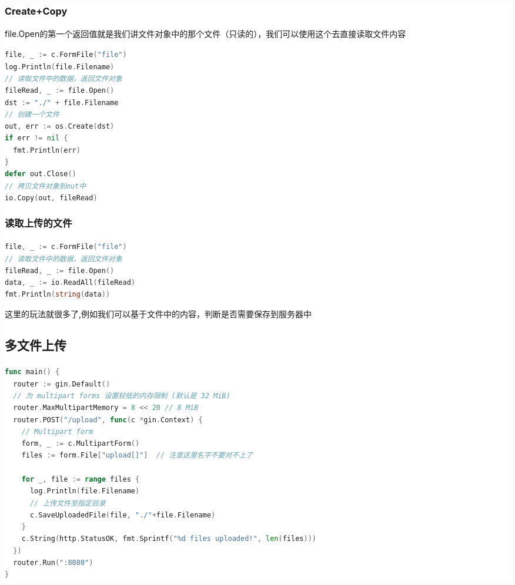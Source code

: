### Create+Copy

file.Open的第一个返回值就是我们讲文件对象中的那个文件（只读的），我们可以使用这个去直接读取文件内容

```go
file, _ := c.FormFile("file")
log.Println(file.Filename)
// 读取文件中的数据，返回文件对象
fileRead, _ := file.Open()
dst := "./" + file.Filename
// 创建一个文件
out, err := os.Create(dst)
if err != nil {
  fmt.Println(err)
}
defer out.Close()
// 拷贝文件对象到out中
io.Copy(out, fileRead)
```

### 读取上传的文件

```go
file, _ := c.FormFile("file")
// 读取文件中的数据，返回文件对象
fileRead, _ := file.Open()
data, _ := io.ReadAll(fileRead)
fmt.Println(string(data))
```

这里的玩法就很多了,例如我们可以基于文件中的内容，判断是否需要保存到服务器中

## 多文件上传

```go
func main() {
  router := gin.Default()
  // 为 multipart forms 设置较低的内存限制 (默认是 32 MiB)
  router.MaxMultipartMemory = 8 << 20 // 8 MiB
  router.POST("/upload", func(c *gin.Context) {
    // Multipart form
    form, _ := c.MultipartForm()
    files := form.File["upload[]"]  // 注意这里名字不要对不上了

    for _, file := range files {
      log.Println(file.Filename)
      // 上传文件至指定目录
      c.SaveUploadedFile(file, "./"+file.Filename)
    }
    c.String(http.StatusOK, fmt.Sprintf("%d files uploaded!", len(files)))
  })
  router.Run(":8080")
}
```
